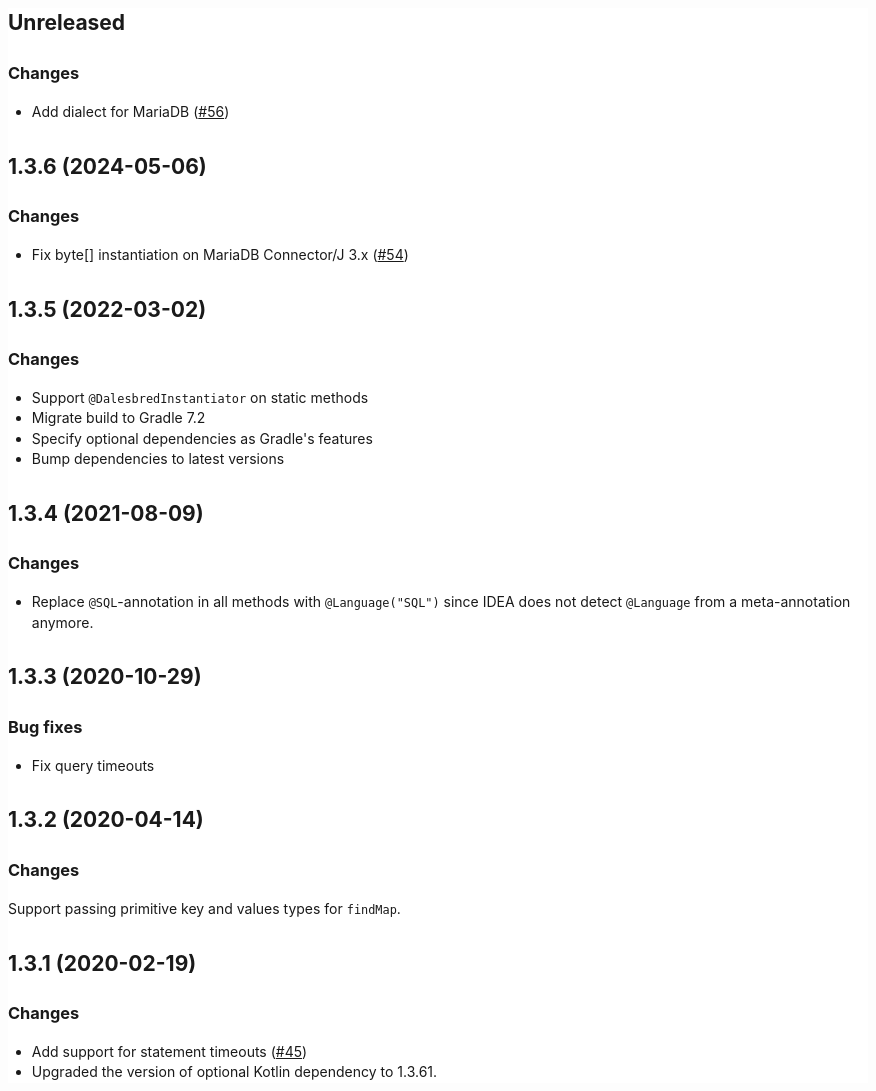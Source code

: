 ## Unreleased

### Changes

- Add dialect for MariaDB ([#56](https://github.com/EvidentSolutions/dalesbred/pull/56))

## 1.3.6 (2024-05-06)

### Changes

- Fix byte[] instantiation on MariaDB Connector/J 3.x ([#54](https://github.com/EvidentSolutions/dalesbred/pull/54))

## 1.3.5 (2022-03-02)

### Changes

- Support `@DalesbredInstantiator` on static methods
- Migrate build to Gradle 7.2
- Specify optional dependencies as Gradle's features
- Bump dependencies to latest versions

## 1.3.4 (2021-08-09)

### Changes

- Replace `@SQL`-annotation in all methods with `@Language("SQL")` since IDEA does
  not detect `@Language` from a meta-annotation anymore.

## 1.3.3 (2020-10-29)

### Bug fixes

- Fix query timeouts

## 1.3.2 (2020-04-14)

### Changes

Support passing primitive key and values types for `findMap`.

## 1.3.1 (2020-02-19)

### Changes

- Add support for statement timeouts ([#45](https://github.com/EvidentSolutions/dalesbred/pull/45))
- Upgraded the version of optional Kotlin dependency to 1.3.61.
